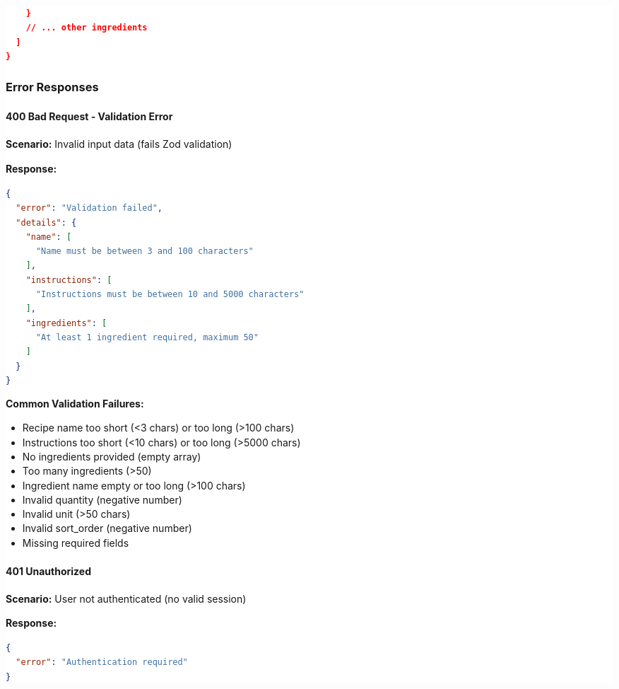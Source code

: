 ```json
    }
    // ... other ingredients
  ]
}
```

### Error Responses

#### 400 Bad Request - Validation Error

**Scenario:** Invalid input data (fails Zod validation)

**Response:**

```json
{
  "error": "Validation failed",
  "details": {
    "name": [
      "Name must be between 3 and 100 characters"
    ],
    "instructions": [
      "Instructions must be between 10 and 5000 characters"
    ],
    "ingredients": [
      "At least 1 ingredient required, maximum 50"
    ]
  }
}
```

**Common Validation Failures:**

- Recipe name too short (<3 chars) or too long (>100 chars)
- Instructions too short (<10 chars) or too long (>5000 chars)
- No ingredients provided (empty array)
- Too many ingredients (>50)
- Ingredient name empty or too long (>100 chars)
- Invalid quantity (negative number)
- Invalid unit (>50 chars)
- Invalid sort_order (negative number)
- Missing required fields

#### 401 Unauthorized

**Scenario:** User not authenticated (no valid session)

**Response:**

```json
{
  "error": "Authentication required"
}
```
